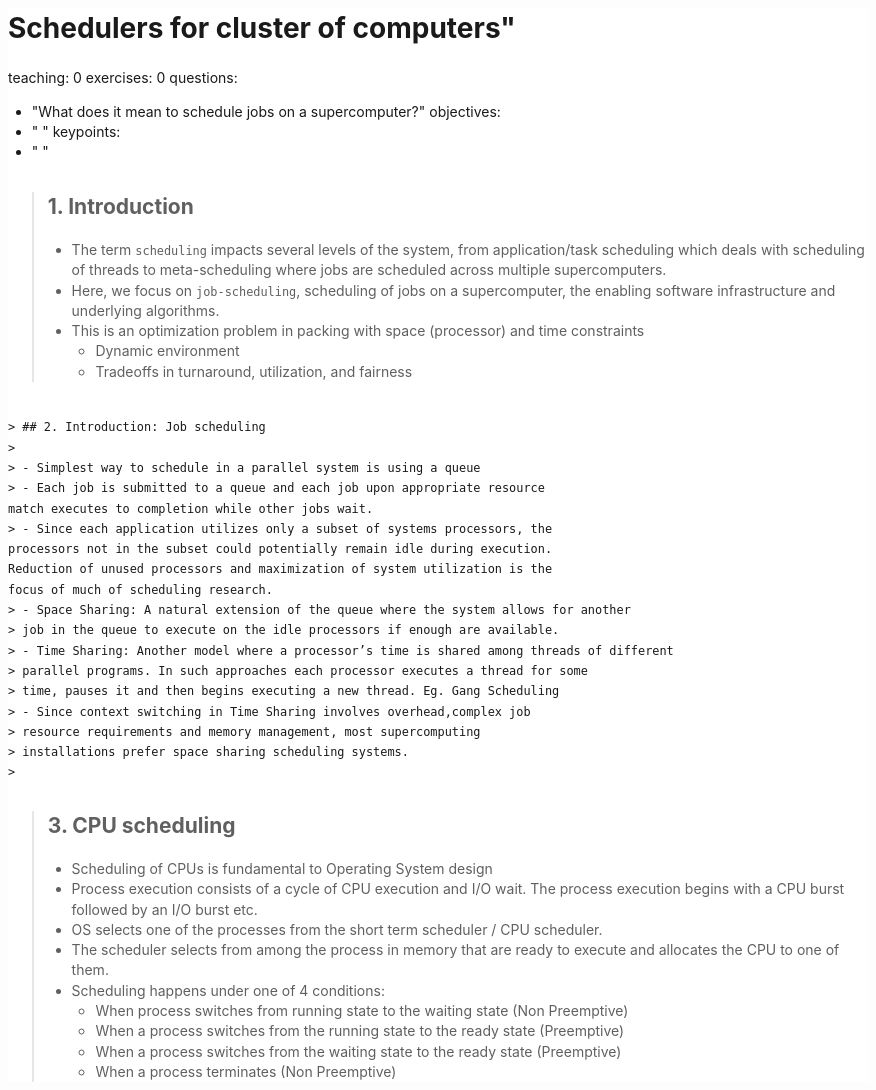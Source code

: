 
# Schedulers for cluster of computers"
teaching: 0
exercises: 0
questions:
- "What does it mean to schedule jobs on a supercomputer?"
objectives:
- " "
keypoints:
- " "


> ## 1. Introduction
>
> - The term `scheduling` impacts several levels of the system,
> from application/task scheduling which deals with scheduling of
> threads to meta-scheduling where jobs are scheduled across
> multiple supercomputers.
> - Here, we focus on `job-scheduling`, scheduling of jobs on a
> supercomputer, the enabling software infrastructure and
> underlying algorithms.
> - This is an optimization problem in packing with
> space (processor) and time constraints
>   - Dynamic environment
>   - Tradeoffs in turnaround, utilization, and fairness
>
```

> ## 2. Introduction: Job scheduling
>
> - Simplest way to schedule in a parallel system is using a queue
> - Each job is submitted to a queue and each job upon appropriate resource
match executes to completion while other jobs wait.
> - Since each application utilizes only a subset of systems processors, the
processors not in the subset could potentially remain idle during execution.
Reduction of unused processors and maximization of system utilization is the
focus of much of scheduling research.
> - Space Sharing: A natural extension of the queue where the system allows for another 
> job in the queue to execute on the idle processors if enough are available. 
> - Time Sharing: Another model where a processor’s time is shared among threads of different
> parallel programs. In such approaches each processor executes a thread for some
> time, pauses it and then begins executing a new thread. Eg. Gang Scheduling
> - Since context switching in Time Sharing involves overhead,complex job
> resource requirements and memory management, most supercomputing
> installations prefer space sharing scheduling systems.
>
```


> ## 3. CPU scheduling
>
> - Scheduling of CPUs is fundamental to Operating System design
> - Process execution consists of a cycle of CPU execution and I/O wait. 
> The process execution begins with a CPU burst followed by an I/O burst etc.
> - OS selects one of the processes from the short term scheduler / CPU scheduler.
> - The scheduler selects from among the process in memory that are ready to execute
> and allocates the CPU to one of them.
> - Scheduling happens under one of 4 conditions:
>   - When process switches from running state to the waiting state (Non Preemptive)
>   - When a process switches from the running state to the ready state (Preemptive)
>   - When a process switches from the waiting state to the ready state (Preemptive)
>   - When a process terminates (Non Preemptive)
>
```

```